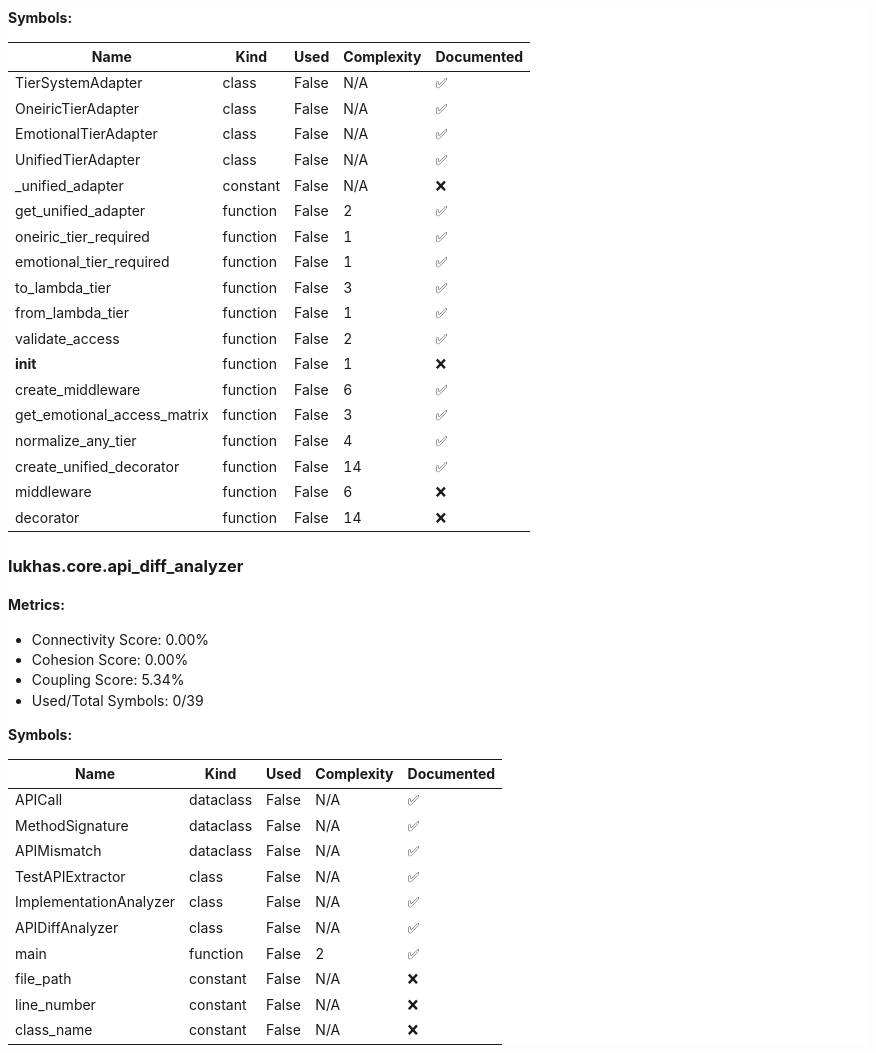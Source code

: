 **Symbols:**

| Name | Kind | Used | Complexity | Documented |
| --- | --- | --- | --- | --- |
| TierSystemAdapter | class | False | N/A | ✅ |
| OneiricTierAdapter | class | False | N/A | ✅ |
| EmotionalTierAdapter | class | False | N/A | ✅ |
| UnifiedTierAdapter | class | False | N/A | ✅ |
| _unified_adapter | constant | False | N/A | ❌ |
| get_unified_adapter | function | False | 2 | ✅ |
| oneiric_tier_required | function | False | 1 | ✅ |
| emotional_tier_required | function | False | 1 | ✅ |
| to_lambda_tier | function | False | 3 | ✅ |
| from_lambda_tier | function | False | 1 | ✅ |
| validate_access | function | False | 2 | ✅ |
| __init__ | function | False | 1 | ❌ |
| create_middleware | function | False | 6 | ✅ |
| get_emotional_access_matrix | function | False | 3 | ✅ |
| normalize_any_tier | function | False | 4 | ✅ |
| create_unified_decorator | function | False | 14 | ✅ |
| middleware | function | False | 6 | ❌ |
| decorator | function | False | 14 | ❌ |

### lukhas.core.api_diff_analyzer

**Metrics:**
- Connectivity Score: 0.00%
- Cohesion Score: 0.00%
- Coupling Score: 5.34%
- Used/Total Symbols: 0/39

**Symbols:**

| Name | Kind | Used | Complexity | Documented |
| --- | --- | --- | --- | --- |
| APICall | dataclass | False | N/A | ✅ |
| MethodSignature | dataclass | False | N/A | ✅ |
| APIMismatch | dataclass | False | N/A | ✅ |
| TestAPIExtractor | class | False | N/A | ✅ |
| ImplementationAnalyzer | class | False | N/A | ✅ |
| APIDiffAnalyzer | class | False | N/A | ✅ |
| main | function | False | 2 | ✅ |
| file_path | constant | False | N/A | ❌ |
| line_number | constant | False | N/A | ❌ |
| class_name | constant | False | N/A | ❌ |